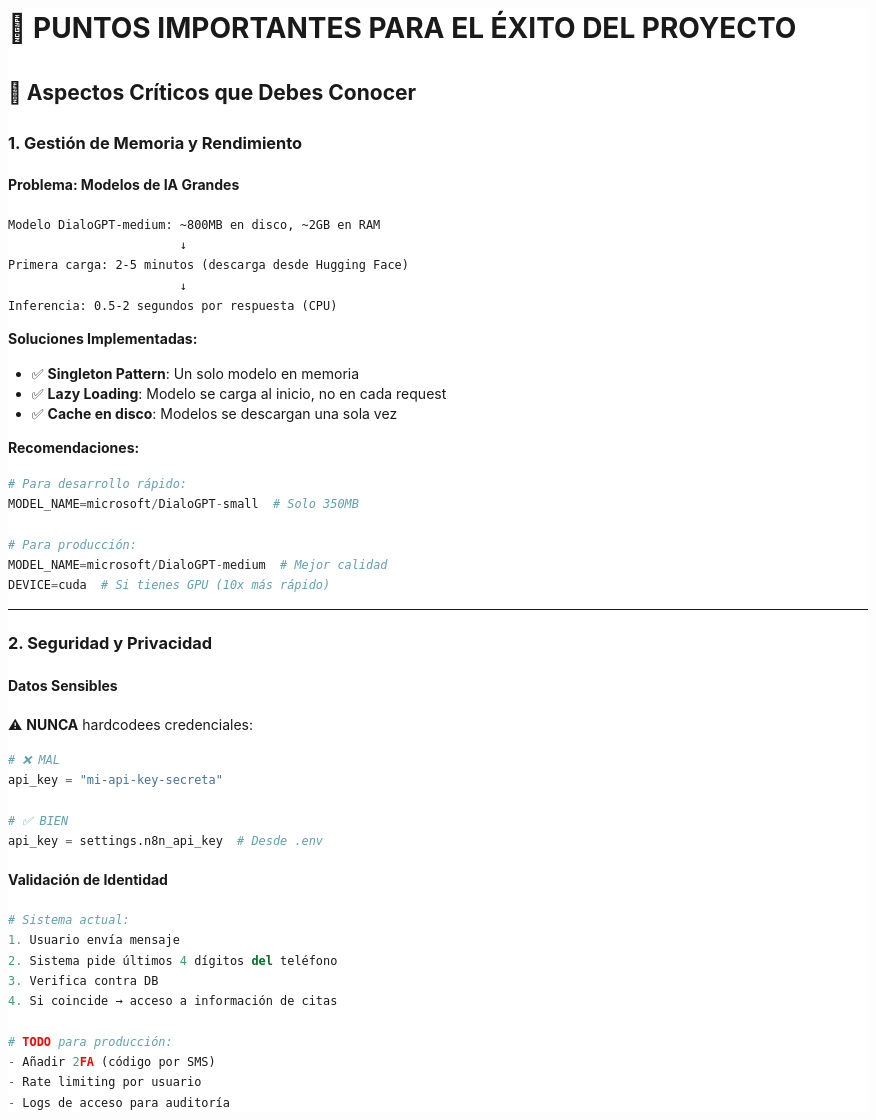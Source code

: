 # 🎯 PUNTOS IMPORTANTES PARA EL ÉXITO DEL PROYECTO

## 🚨 Aspectos Críticos que Debes Conocer

### 1. **Gestión de Memoria y Rendimiento**

#### Problema: Modelos de IA Grandes
```
Modelo DialoGPT-medium: ~800MB en disco, ~2GB en RAM
                        ↓
Primera carga: 2-5 minutos (descarga desde Hugging Face)
                        ↓
Inferencia: 0.5-2 segundos por respuesta (CPU)
```

**Soluciones Implementadas:**
- ✅ **Singleton Pattern**: Un solo modelo en memoria
- ✅ **Lazy Loading**: Modelo se carga al inicio, no en cada request
- ✅ **Cache en disco**: Modelos se descargan una sola vez

**Recomendaciones:**
```python
# Para desarrollo rápido:
MODEL_NAME=microsoft/DialoGPT-small  # Solo 350MB

# Para producción:
MODEL_NAME=microsoft/DialoGPT-medium  # Mejor calidad
DEVICE=cuda  # Si tienes GPU (10x más rápido)
```

---

### 2. **Seguridad y Privacidad**

#### Datos Sensibles
⚠️ **NUNCA** hardcodees credenciales:
```python
# ❌ MAL
api_key = "mi-api-key-secreta"

# ✅ BIEN
api_key = settings.n8n_api_key  # Desde .env
```

#### Validación de Identidad
```python
# Sistema actual:
1. Usuario envía mensaje
2. Sistema pide últimos 4 dígitos del teléfono
3. Verifica contra DB
4. Si coincide → acceso a información de citas

# TODO para producción:
- Añadir 2FA (código por SMS)
- Rate limiting por usuario
- Logs de acceso para auditoría
```
